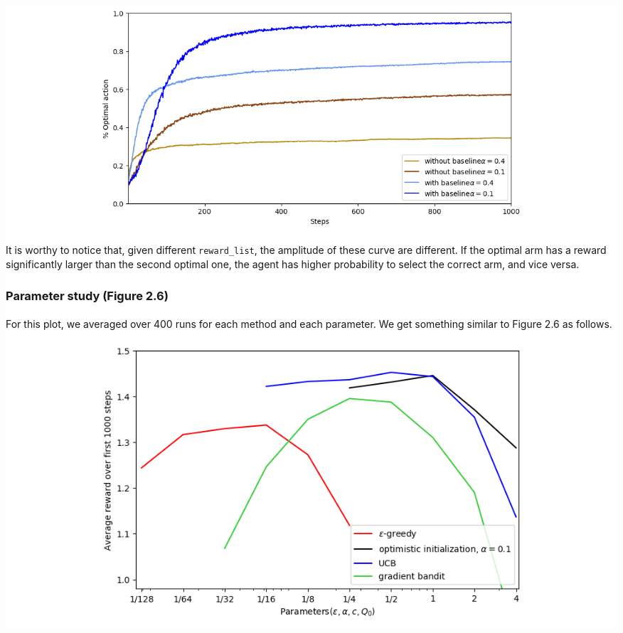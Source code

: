<div style="text-align:center"><img src="/files/Chapter2/The_10armed_testbed/Gradient_action.png" alt="drawing" width="600"/></div>

It is worthy to notice that, given different `reward_list`, the amplitude of these curve are different. If the optimal arm has a reward significantly larger than the second optimal one, the agent has higher probability to select the correct arm, and vice versa.

### Parameter study (Figure 2.6)

For this plot, we averaged over 400 runs for each method and each parameter. We get something similar to Figure 2.6 as follows.

<div style="text-align:center"><img src="/files/Chapter2/The_10armed_testbed/Figure2_6.png" alt="drawing" width="600"/></div>
